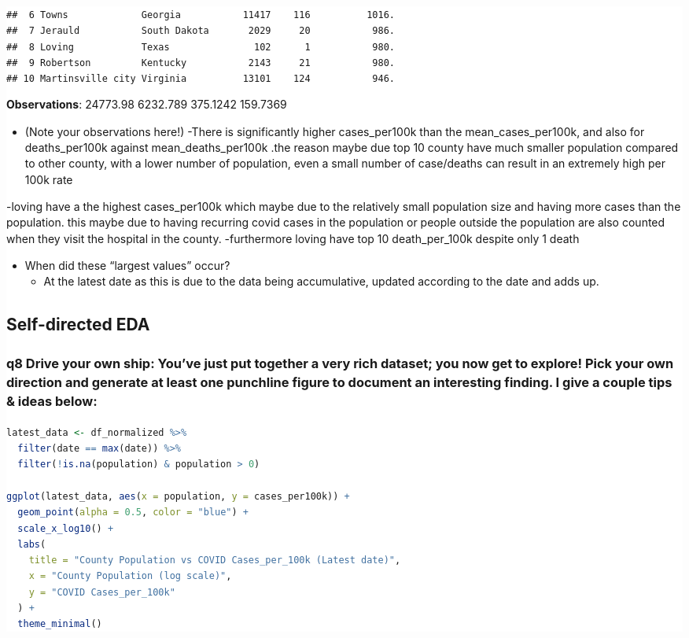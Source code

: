     ##  6 Towns             Georgia           11417    116          1016.
    ##  7 Jerauld           South Dakota       2029     20           986.
    ##  8 Loving            Texas               102      1           980.
    ##  9 Robertson         Kentucky           2143     21           980.
    ## 10 Martinsville city Virginia          13101    124           946.

**Observations**: 24773.98 6232.789 375.1242 159.7369  
- (Note your observations here!) -There is significantly higher
cases_per100k than the mean_cases_per100k, and also for deaths_per100k
against mean_deaths_per100k .the reason maybe due top 10 county have
much smaller population compared to other county, with a lower number of
population, even a small number of case/deaths can result in an
extremely high per 100k rate

-loving have a the highest cases_per100k which maybe due to the
relatively small population size and having more cases than the
population. this maybe due to having recurring covid cases in the
population or people outside the population are also counted when they
visit the hospital in the county. -furthermore loving have top 10
death_per_100k despite only 1 death

- When did these “largest values” occur?
  - At the latest date as this is due to the data being accumulative,
    updated according to the date and adds up.

## Self-directed EDA



### **q8** Drive your own ship: You’ve just put together a very rich dataset; you now get to explore! Pick your own direction and generate at least one punchline figure to document an interesting finding. I give a couple tips & ideas below:

``` r
latest_data <- df_normalized %>%
  filter(date == max(date)) %>% 
  filter(!is.na(population) & population > 0)

ggplot(latest_data, aes(x = population, y = cases_per100k)) +
  geom_point(alpha = 0.5, color = "blue") +
  scale_x_log10() +
  labs(
    title = "County Population vs COVID Cases_per_100k (Latest date)",
    x = "County Population (log scale)",
    y = "COVID Cases_per_100k"
  ) +
  theme_minimal()
```
